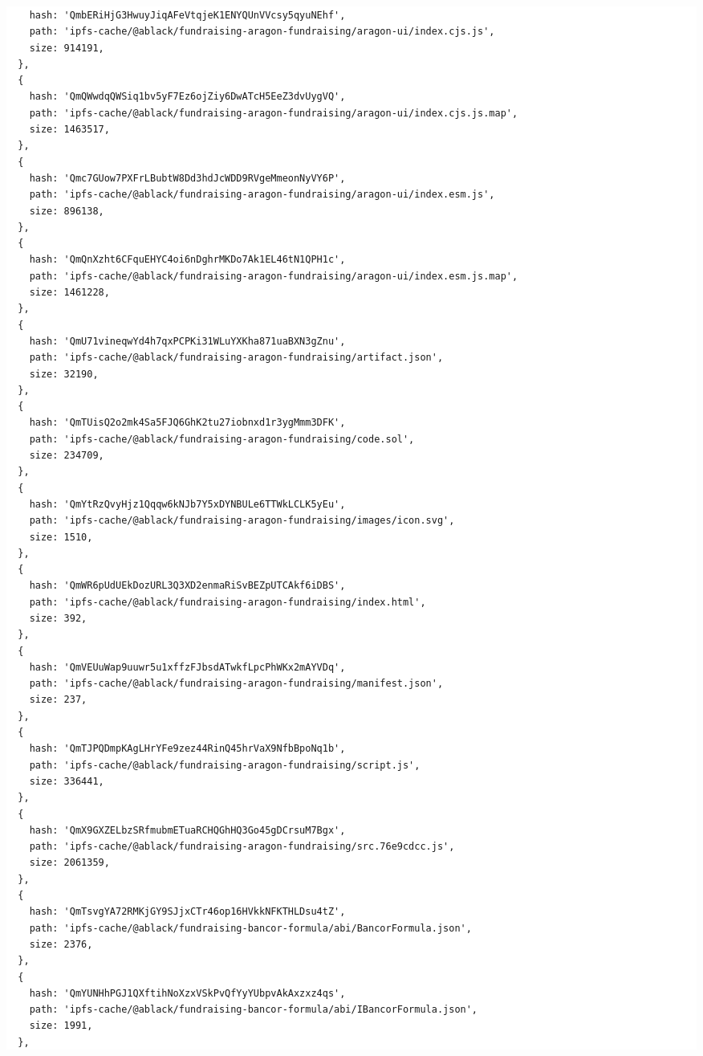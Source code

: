        hash: 'QmbERiHjG3HwuyJiqAFeVtqjeK1ENYQUnVVcsy5qyuNEhf',
        path: 'ipfs-cache/@ablack/fundraising-aragon-fundraising/aragon-ui/index.cjs.js',
        size: 914191,
      },
      {
        hash: 'QmQWwdqQWSiq1bv5yF7Ez6ojZiy6DwATcH5EeZ3dvUygVQ',
        path: 'ipfs-cache/@ablack/fundraising-aragon-fundraising/aragon-ui/index.cjs.js.map',
        size: 1463517,
      },
      {
        hash: 'Qmc7GUow7PXFrLBubtW8Dd3hdJcWDD9RVgeMmeonNyVY6P',
        path: 'ipfs-cache/@ablack/fundraising-aragon-fundraising/aragon-ui/index.esm.js',
        size: 896138,
      },
      {
        hash: 'QmQnXzht6CFquEHYC4oi6nDghrMKDo7Ak1EL46tN1QPH1c',
        path: 'ipfs-cache/@ablack/fundraising-aragon-fundraising/aragon-ui/index.esm.js.map',
        size: 1461228,
      },
      {
        hash: 'QmU71vineqwYd4h7qxPCPKi31WLuYXKha871uaBXN3gZnu',
        path: 'ipfs-cache/@ablack/fundraising-aragon-fundraising/artifact.json',
        size: 32190,
      },
      {
        hash: 'QmTUisQ2o2mk4Sa5FJQ6GhK2tu27iobnxd1r3ygMmm3DFK',
        path: 'ipfs-cache/@ablack/fundraising-aragon-fundraising/code.sol',
        size: 234709,
      },
      {
        hash: 'QmYtRzQvyHjz1Qqqw6kNJb7Y5xDYNBULe6TTWkLCLK5yEu',
        path: 'ipfs-cache/@ablack/fundraising-aragon-fundraising/images/icon.svg',
        size: 1510,
      },
      {
        hash: 'QmWR6pUdUEkDozURL3Q3XD2enmaRiSvBEZpUTCAkf6iDBS',
        path: 'ipfs-cache/@ablack/fundraising-aragon-fundraising/index.html',
        size: 392,
      },
      {
        hash: 'QmVEUuWap9uuwr5u1xffzFJbsdATwkfLpcPhWKx2mAYVDq',
        path: 'ipfs-cache/@ablack/fundraising-aragon-fundraising/manifest.json',
        size: 237,
      },
      {
        hash: 'QmTJPQDmpKAgLHrYFe9zez44RinQ45hrVaX9NfbBpoNq1b',
        path: 'ipfs-cache/@ablack/fundraising-aragon-fundraising/script.js',
        size: 336441,
      },
      {
        hash: 'QmX9GXZELbzSRfmubmETuaRCHQGhHQ3Go45gDCrsuM7Bgx',
        path: 'ipfs-cache/@ablack/fundraising-aragon-fundraising/src.76e9cdcc.js',
        size: 2061359,
      },
      {
        hash: 'QmTsvgYA72RMKjGY9SJjxCTr46op16HVkkNFKTHLDsu4tZ',
        path: 'ipfs-cache/@ablack/fundraising-bancor-formula/abi/BancorFormula.json',
        size: 2376,
      },
      {
        hash: 'QmYUNHhPGJ1QXftihNoXzxVSkPvQfYyYUbpvAkAxzxz4qs',
        path: 'ipfs-cache/@ablack/fundraising-bancor-formula/abi/IBancorFormula.json',
        size: 1991,
      },
